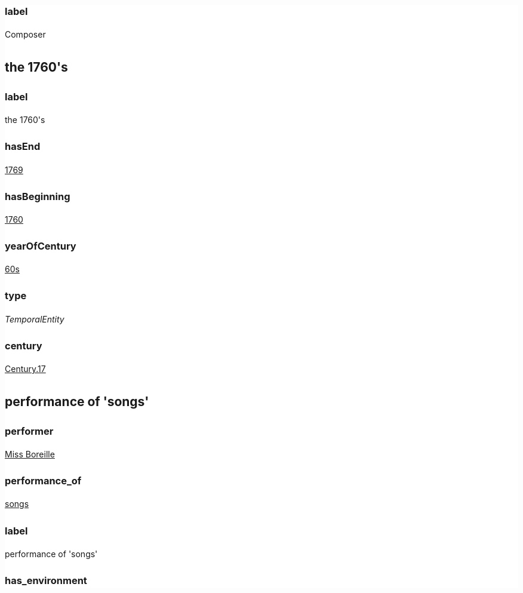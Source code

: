 ### label


Composer

## the 1760's

### label


the 1760's

### hasEnd


[1769](#1769)

### hasBeginning


[1760](#1760)

### yearOfCentury


[60s](#60s)

### type


*TemporalEntity*

### century


[Century.17](#Century.17)

## performance of 'songs'

### performer


[Miss Boreille](#Miss-Boreille)

### performance_of


[songs](#songs)

### label


performance of 'songs'

### has_environment
